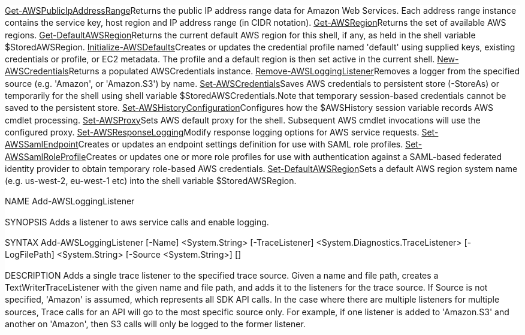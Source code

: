 <tr><td><a href="#psGet-AWSPublicIpAddressRange">Get-AWSPublicIpAddressRange</a></td><td>Returns the public IP address range data for Amazon Web Services. Each address range instance contains the service key, host region and IP address range (in CIDR notation).</td></tr>
<tr><td><a href="#psGet-AWSRegion">Get-AWSRegion</a></td><td>Returns the set of available AWS regions.</td></tr>
<tr><td><a href="#psGet-DefaultAWSRegion">Get-DefaultAWSRegion</a></td><td>Returns the current default AWS region for this shell, if any, as held in the shell variable $StoredAWSRegion.</td></tr>
<tr><td><a href="#psInitialize-AWSDefaults">Initialize-AWSDefaults</a></td><td>Creates or updates the credential profile named &#39;default&#39; using supplied keys, existing credentials or profile, or EC2 metadata. The profile and a default region is then set active in the current shell.</td></tr>
<tr><td><a href="#psNew-AWSCredentials">New-AWSCredentials</a></td><td>Returns a populated AWSCredentials instance.</td></tr>
<tr><td><a href="#psRemove-AWSLoggingListener">Remove-AWSLoggingListener</a></td><td>Removes a logger from the specified source (e.g. &#39;Amazon&#39;, or &#39;Amazon.S3&#39;) by name.</td></tr>
<tr><td><a href="#psSet-AWSCredentials">Set-AWSCredentials</a></td><td>Saves AWS credentials to persistent store (-StoreAs) or temporarily for the shell using shell variable $StoredAWSCredentials.Note that temporary session-based credentials cannot be saved to the persistent store.</td></tr>
<tr><td><a href="#psSet-AWSHistoryConfiguration">Set-AWSHistoryConfiguration</a></td><td>Configures how the $AWSHistory session variable records AWS cmdlet processing.</td></tr>
<tr><td><a href="#psSet-AWSProxy">Set-AWSProxy</a></td><td>Sets AWS default proxy for the shell. Subsequent AWS cmdlet invocations will use the configured proxy.</td></tr>
<tr><td><a href="#psSet-AWSResponseLogging">Set-AWSResponseLogging</a></td><td>Modify response logging options for AWS service requests.</td></tr>
<tr><td><a href="#psSet-AWSSamlEndpoint">Set-AWSSamlEndpoint</a></td><td>Creates or updates an endpoint settings definition for use with SAML role profiles.</td></tr>
<tr><td><a href="#psSet-AWSSamlRoleProfile">Set-AWSSamlRoleProfile</a></td><td>Creates or updates one or more role profiles for use with authentication against a SAML-based federated identity provider to obtain temporary role-based AWS credentials.</td></tr>
<tr><td><a href="#psSet-DefaultAWSRegion">Set-DefaultAWSRegion</a></td><td>Sets a default AWS region system name (e.g. us-west-2, eu-west-1 etc) into the shell variable $StoredAWSRegion.</td></tr>
</table>
</body></html>

<a name="psAdd-AWSLoggingListener">

NAME
    Add-AWSLoggingListener
    
SYNOPSIS
    Adds a listener to aws service calls and enable logging.
    
SYNTAX
    Add-AWSLoggingListener [-Name] <System.String> [-TraceListener] <System.Diagnostics.TraceListener> [-LogFilePath] 
    <System.String> [-Source <System.String>] [<CommonParameters>]
    
    
DESCRIPTION
    Adds a single trace listener to the specified trace source. Given a name and file path,  creates a 
    TextWriterTraceListener with the given name and file path, and adds it to the  listeners for the trace source. 
    If Source is not specified, 'Amazon' is assumed, which represents all SDK API calls.  In the case where there are 
    multiple listeners for multiple sources, Trace calls for an API will go to the most specific source only. For 
    example, if one listener is added to 'Amazon.S3' and another on 'Amazon', then S3 calls will only be logged to the 
    former listener.
    